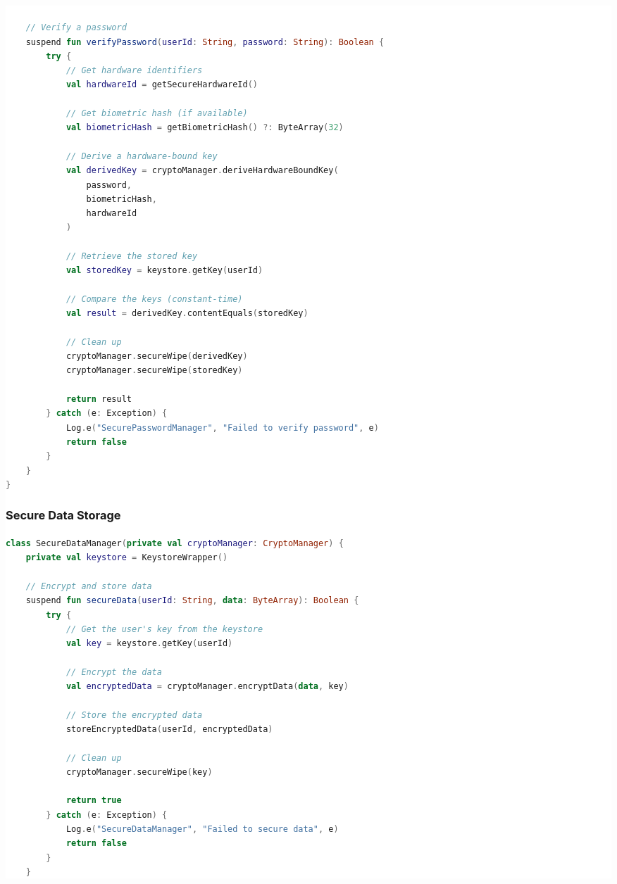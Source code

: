 ```kotlin

    // Verify a password
    suspend fun verifyPassword(userId: String, password: String): Boolean {
        try {
            // Get hardware identifiers
            val hardwareId = getSecureHardwareId()

            // Get biometric hash (if available)
            val biometricHash = getBiometricHash() ?: ByteArray(32)

            // Derive a hardware-bound key
            val derivedKey = cryptoManager.deriveHardwareBoundKey(
                password,
                biometricHash,
                hardwareId
            )

            // Retrieve the stored key
            val storedKey = keystore.getKey(userId)

            // Compare the keys (constant-time)
            val result = derivedKey.contentEquals(storedKey)

            // Clean up
            cryptoManager.secureWipe(derivedKey)
            cryptoManager.secureWipe(storedKey)

            return result
        } catch (e: Exception) {
            Log.e("SecurePasswordManager", "Failed to verify password", e)
            return false
        }
    }
}
```

### Secure Data Storage

```kotlin
class SecureDataManager(private val cryptoManager: CryptoManager) {
    private val keystore = KeystoreWrapper()

    // Encrypt and store data
    suspend fun secureData(userId: String, data: ByteArray): Boolean {
        try {
            // Get the user's key from the keystore
            val key = keystore.getKey(userId)

            // Encrypt the data
            val encryptedData = cryptoManager.encryptData(data, key)

            // Store the encrypted data
            storeEncryptedData(userId, encryptedData)

            // Clean up
            cryptoManager.secureWipe(key)

            return true
        } catch (e: Exception) {
            Log.e("SecureDataManager", "Failed to secure data", e)
            return false
        }
    }
```